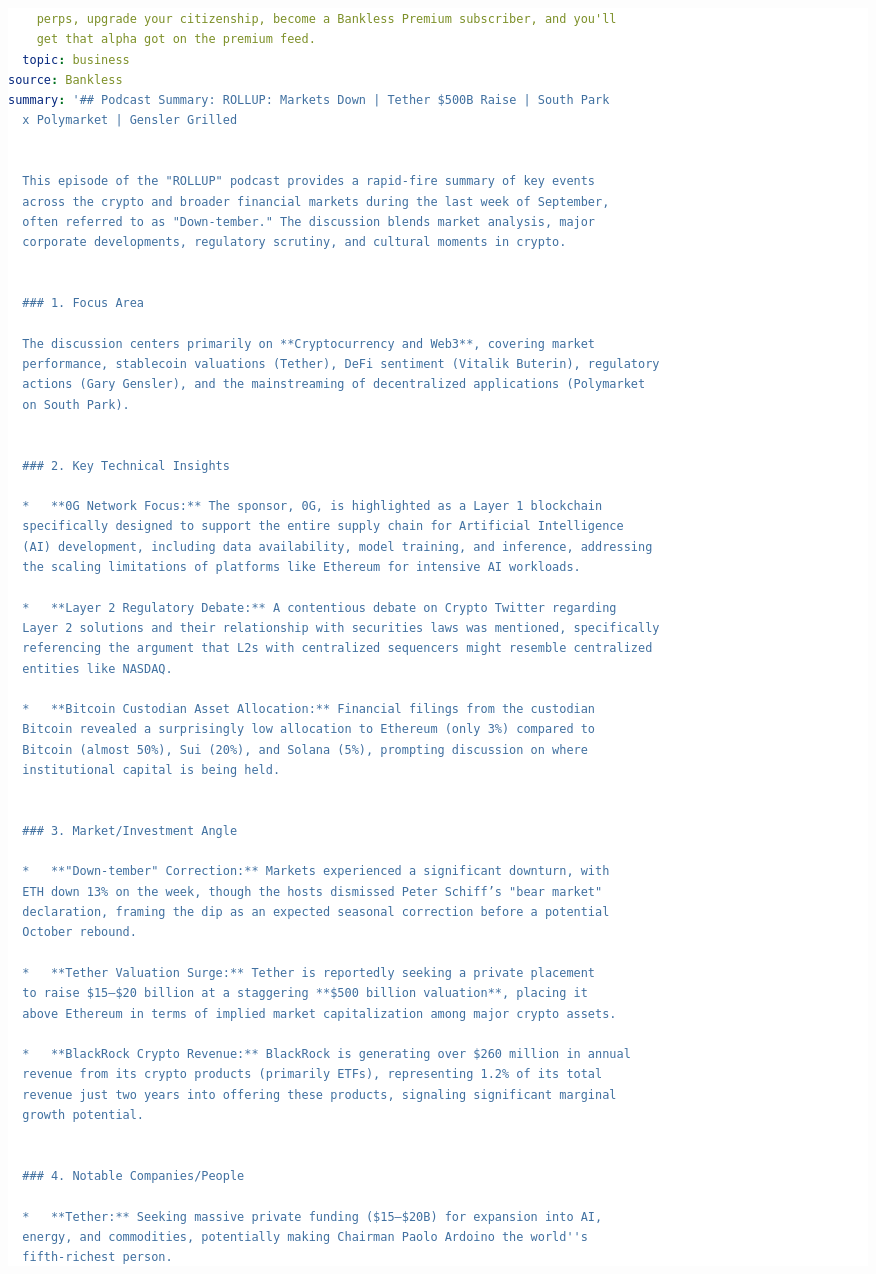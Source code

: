 ```yaml
    perps, upgrade your citizenship, become a Bankless Premium subscriber, and you'll
    get that alpha got on the premium feed.
  topic: business
source: Bankless
summary: '## Podcast Summary: ROLLUP: Markets Down | Tether $500B Raise | South Park
  x Polymarket | Gensler Grilled


  This episode of the "ROLLUP" podcast provides a rapid-fire summary of key events
  across the crypto and broader financial markets during the last week of September,
  often referred to as "Down-tember." The discussion blends market analysis, major
  corporate developments, regulatory scrutiny, and cultural moments in crypto.


  ### 1. Focus Area

  The discussion centers primarily on **Cryptocurrency and Web3**, covering market
  performance, stablecoin valuations (Tether), DeFi sentiment (Vitalik Buterin), regulatory
  actions (Gary Gensler), and the mainstreaming of decentralized applications (Polymarket
  on South Park).


  ### 2. Key Technical Insights

  *   **0G Network Focus:** The sponsor, 0G, is highlighted as a Layer 1 blockchain
  specifically designed to support the entire supply chain for Artificial Intelligence
  (AI) development, including data availability, model training, and inference, addressing
  the scaling limitations of platforms like Ethereum for intensive AI workloads.

  *   **Layer 2 Regulatory Debate:** A contentious debate on Crypto Twitter regarding
  Layer 2 solutions and their relationship with securities laws was mentioned, specifically
  referencing the argument that L2s with centralized sequencers might resemble centralized
  entities like NASDAQ.

  *   **Bitcoin Custodian Asset Allocation:** Financial filings from the custodian
  Bitcoin revealed a surprisingly low allocation to Ethereum (only 3%) compared to
  Bitcoin (almost 50%), Sui (20%), and Solana (5%), prompting discussion on where
  institutional capital is being held.


  ### 3. Market/Investment Angle

  *   **"Down-tember" Correction:** Markets experienced a significant downturn, with
  ETH down 13% on the week, though the hosts dismissed Peter Schiff’s "bear market"
  declaration, framing the dip as an expected seasonal correction before a potential
  October rebound.

  *   **Tether Valuation Surge:** Tether is reportedly seeking a private placement
  to raise $15–$20 billion at a staggering **$500 billion valuation**, placing it
  above Ethereum in terms of implied market capitalization among major crypto assets.

  *   **BlackRock Crypto Revenue:** BlackRock is generating over $260 million in annual
  revenue from its crypto products (primarily ETFs), representing 1.2% of its total
  revenue just two years into offering these products, signaling significant marginal
  growth potential.


  ### 4. Notable Companies/People

  *   **Tether:** Seeking massive private funding ($15–$20B) for expansion into AI,
  energy, and commodities, potentially making Chairman Paolo Ardoino the world''s
  fifth-richest person.

```